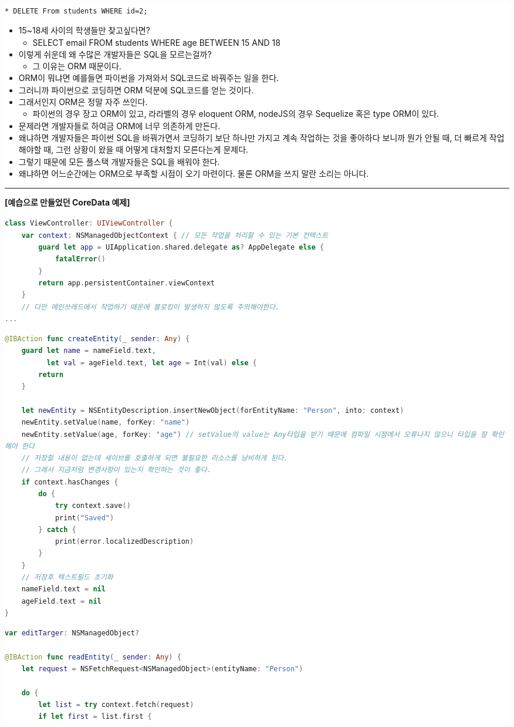     * DELETE From students WHERE id=2;
* 15~18세 사이의 학생들만 찾고싶다면?
    * SELECT email FROM students WHERE age BETWEEN 15 AND 18
* 이렇게 쉬운데 왜 수많은 개발자들은 SQL을 모르는걸까?
    * 그 이유는 ORM 때문이다.
* ORM이 뭐냐면 예를들면 파이썬을 가져와서 SQL코드로 바꿔주는 일을 한다.
* 그러니까 파이썬으로 코딩하면 ORM 덕분에 SQL코드를 얻는 것이다.
* 그래서인지 ORM은 정말 자주 쓰인다.
    * 파이썬의 경우 장고 ORM이 있고, 라라벨의 경우 eloquent ORM, nodeJS의 경우 Sequelize 혹은 type ORM이 있다.
* 문제라면 개발자들로 하여금 ORM에 너무 의존하게 만든다.
* 왜냐하면 개발자들은 파이썬 SQL을 바꿔가면서 코딩하기 보단 하나만 가지고 계속 작업하는 것을 좋아하다 보니까 뭔가 안될 때, 더 빠르게 작업해야할 때, 그런 상황이 왔을 때 어떻게 대처할지 모른다는게 문제다.
* 그렇기 때문에 모든 풀스택 개발자들은 SQL을 배워야 한다.
* 왜냐하면 어느순간에는 ORM으로 부족할 시점이 오기 마련이다. 물론 ORM을 쓰지 말란 소리는 아니다.

---

**[예습으로 만들었던 CoreData 예제]**

```swift
class ViewController: UIViewController {
    var context: NSManagedObjectContext { // 모든 작업을 처리할 수 있는 기본 컨텍스트
        guard let app = UIApplication.shared.delegate as? AppDelegate else {
            fatalError()
        }
        return app.persistentContainer.viewContext
    }
    // 다만 메인쓰레드에서 작업하기 때문에 블로킹이 발생하지 않도록 주의해야한다.
...
```

```swift
@IBAction func createEntity(_ sender: Any) {
    guard let name = nameField.text,
          let val = ageField.text, let age = Int(val) else {
        return
    }

    let newEntity = NSEntityDescription.insertNewObject(forEntityName: "Person", into: context)
    newEntity.setValue(name, forKey: "name")
    newEntity.setValue(age, forKey: "age") // setValue의 value는 Any타입을 받기 때문에 컴파일 시점에서 오류나지 않으니 타입을 잘 확인해야 한다
    // 저장할 내용이 없는데 세이브를 호출하게 되면 불필요한 리소스를 낭비하게 된다.
    // 그래서 지금처럼 변경사항이 있는지 확인하는 것이 좋다.
    if context.hasChanges {
        do {
            try context.save()
            print("Saved")
        } catch {
            print(error.localizedDescription)
        }
    }
    // 저장후 텍스트필드 초기화
    nameField.text = nil
    ageField.text = nil
}
```
```swift
var editTarger: NSManagedObject?

@IBAction func readEntity(_ sender: Any) {
    let request = NSFetchRequest<NSManagedObject>(entityName: "Person")

    do {
        let list = try context.fetch(request)
        if let first = list.first {
```